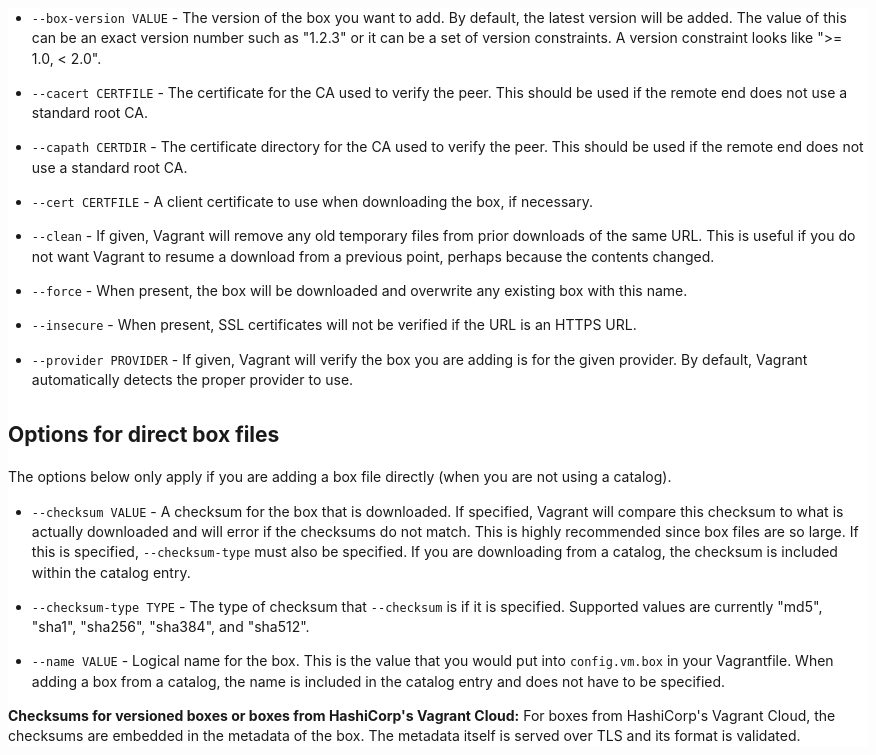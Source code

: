 * `--box-version VALUE` - The version of the box you want to add. By default,
  the latest version will be added. The value of this can be an exact version
  number such as "1.2.3" or it can be a set of version constraints. A version
  constraint looks like ">= 1.0, < 2.0".

* `--cacert CERTFILE` - The certificate for the CA used to verify the peer.
  This should be used if the remote end does not use a standard root CA.

* `--capath CERTDIR` - The certificate directory for the CA used to verify the peer.
  This should be used if the remote end does not use a standard root CA.

* `--cert CERTFILE` - A client certificate to use when downloading the box, if
  necessary.

* `--clean` - If given, Vagrant will remove any old temporary files from
  prior downloads of the same URL. This is useful if you do not want Vagrant
  to resume a download from a previous point, perhaps because the contents
  changed.

* `--force` - When present, the box will be downloaded and overwrite any
  existing box with this name.

* `--insecure` - When present, SSL certificates will not be verified if the
  URL is an HTTPS URL.

* `--provider PROVIDER` - If given, Vagrant will verify the box you are
  adding is for the given provider. By default, Vagrant automatically
  detects the proper provider to use.

## Options for direct box files

The options below only apply if you are adding a box file directly (when
you are not using a catalog).

* `--checksum VALUE` - A checksum for the box that is downloaded. If specified,
  Vagrant will compare this checksum to what is actually downloaded and will
  error if the checksums do not match. This is highly recommended since
  box files are so large. If this is specified, `--checksum-type` must
  also be specified. If you are downloading from a catalog, the checksum is
  included within the catalog entry.

* `--checksum-type TYPE` - The type of checksum that `--checksum` is if it
  is specified. Supported values are currently "md5", "sha1", "sha256",
  "sha384", and "sha512".

* `--name VALUE` - Logical name for the box. This is the value that you
  would put into `config.vm.box` in your Vagrantfile. When adding a box from
  a catalog, the name is included in the catalog entry and does not have
  to be specified.

<div class="alert alert-warning">
  <strong>Checksums for versioned boxes or boxes from HashiCorp's Vagrant Cloud:</strong>
  For boxes from HashiCorp's Vagrant Cloud, the checksums are embedded in the metadata
  of the box. The metadata itself is served over TLS and its format is validated.
</div>
